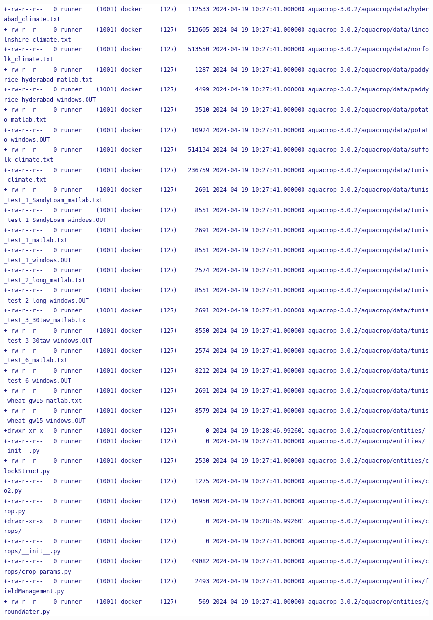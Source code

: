 ```diff
+-rw-r--r--   0 runner    (1001) docker     (127)   112533 2024-04-19 10:27:41.000000 aquacrop-3.0.2/aquacrop/data/hyderabad_climate.txt
+-rw-r--r--   0 runner    (1001) docker     (127)   513605 2024-04-19 10:27:41.000000 aquacrop-3.0.2/aquacrop/data/lincolnshire_climate.txt
+-rw-r--r--   0 runner    (1001) docker     (127)   513550 2024-04-19 10:27:41.000000 aquacrop-3.0.2/aquacrop/data/norfolk_climate.txt
+-rw-r--r--   0 runner    (1001) docker     (127)     1287 2024-04-19 10:27:41.000000 aquacrop-3.0.2/aquacrop/data/paddyrice_hyderabad_matlab.txt
+-rw-r--r--   0 runner    (1001) docker     (127)     4499 2024-04-19 10:27:41.000000 aquacrop-3.0.2/aquacrop/data/paddyrice_hyderabad_windows.OUT
+-rw-r--r--   0 runner    (1001) docker     (127)     3510 2024-04-19 10:27:41.000000 aquacrop-3.0.2/aquacrop/data/potato_matlab.txt
+-rw-r--r--   0 runner    (1001) docker     (127)    10924 2024-04-19 10:27:41.000000 aquacrop-3.0.2/aquacrop/data/potato_windows.OUT
+-rw-r--r--   0 runner    (1001) docker     (127)   514134 2024-04-19 10:27:41.000000 aquacrop-3.0.2/aquacrop/data/suffolk_climate.txt
+-rw-r--r--   0 runner    (1001) docker     (127)   236759 2024-04-19 10:27:41.000000 aquacrop-3.0.2/aquacrop/data/tunis_climate.txt
+-rw-r--r--   0 runner    (1001) docker     (127)     2691 2024-04-19 10:27:41.000000 aquacrop-3.0.2/aquacrop/data/tunis_test_1_SandyLoam_matlab.txt
+-rw-r--r--   0 runner    (1001) docker     (127)     8551 2024-04-19 10:27:41.000000 aquacrop-3.0.2/aquacrop/data/tunis_test_1_SandyLoam_windows.OUT
+-rw-r--r--   0 runner    (1001) docker     (127)     2691 2024-04-19 10:27:41.000000 aquacrop-3.0.2/aquacrop/data/tunis_test_1_matlab.txt
+-rw-r--r--   0 runner    (1001) docker     (127)     8551 2024-04-19 10:27:41.000000 aquacrop-3.0.2/aquacrop/data/tunis_test_1_windows.OUT
+-rw-r--r--   0 runner    (1001) docker     (127)     2574 2024-04-19 10:27:41.000000 aquacrop-3.0.2/aquacrop/data/tunis_test_2_long_matlab.txt
+-rw-r--r--   0 runner    (1001) docker     (127)     8551 2024-04-19 10:27:41.000000 aquacrop-3.0.2/aquacrop/data/tunis_test_2_long_windows.OUT
+-rw-r--r--   0 runner    (1001) docker     (127)     2691 2024-04-19 10:27:41.000000 aquacrop-3.0.2/aquacrop/data/tunis_test_3_30taw_matlab.txt
+-rw-r--r--   0 runner    (1001) docker     (127)     8550 2024-04-19 10:27:41.000000 aquacrop-3.0.2/aquacrop/data/tunis_test_3_30taw_windows.OUT
+-rw-r--r--   0 runner    (1001) docker     (127)     2574 2024-04-19 10:27:41.000000 aquacrop-3.0.2/aquacrop/data/tunis_test_6_matlab.txt
+-rw-r--r--   0 runner    (1001) docker     (127)     8212 2024-04-19 10:27:41.000000 aquacrop-3.0.2/aquacrop/data/tunis_test_6_windows.OUT
+-rw-r--r--   0 runner    (1001) docker     (127)     2691 2024-04-19 10:27:41.000000 aquacrop-3.0.2/aquacrop/data/tunis_wheat_gw15_matlab.txt
+-rw-r--r--   0 runner    (1001) docker     (127)     8579 2024-04-19 10:27:41.000000 aquacrop-3.0.2/aquacrop/data/tunis_wheat_gw15_windows.OUT
+drwxr-xr-x   0 runner    (1001) docker     (127)        0 2024-04-19 10:28:46.992601 aquacrop-3.0.2/aquacrop/entities/
+-rw-r--r--   0 runner    (1001) docker     (127)        0 2024-04-19 10:27:41.000000 aquacrop-3.0.2/aquacrop/entities/__init__.py
+-rw-r--r--   0 runner    (1001) docker     (127)     2530 2024-04-19 10:27:41.000000 aquacrop-3.0.2/aquacrop/entities/clockStruct.py
+-rw-r--r--   0 runner    (1001) docker     (127)     1275 2024-04-19 10:27:41.000000 aquacrop-3.0.2/aquacrop/entities/co2.py
+-rw-r--r--   0 runner    (1001) docker     (127)    16950 2024-04-19 10:27:41.000000 aquacrop-3.0.2/aquacrop/entities/crop.py
+drwxr-xr-x   0 runner    (1001) docker     (127)        0 2024-04-19 10:28:46.992601 aquacrop-3.0.2/aquacrop/entities/crops/
+-rw-r--r--   0 runner    (1001) docker     (127)        0 2024-04-19 10:27:41.000000 aquacrop-3.0.2/aquacrop/entities/crops/__init__.py
+-rw-r--r--   0 runner    (1001) docker     (127)    49082 2024-04-19 10:27:41.000000 aquacrop-3.0.2/aquacrop/entities/crops/crop_params.py
+-rw-r--r--   0 runner    (1001) docker     (127)     2493 2024-04-19 10:27:41.000000 aquacrop-3.0.2/aquacrop/entities/fieldManagement.py
+-rw-r--r--   0 runner    (1001) docker     (127)      569 2024-04-19 10:27:41.000000 aquacrop-3.0.2/aquacrop/entities/groundWater.py
```